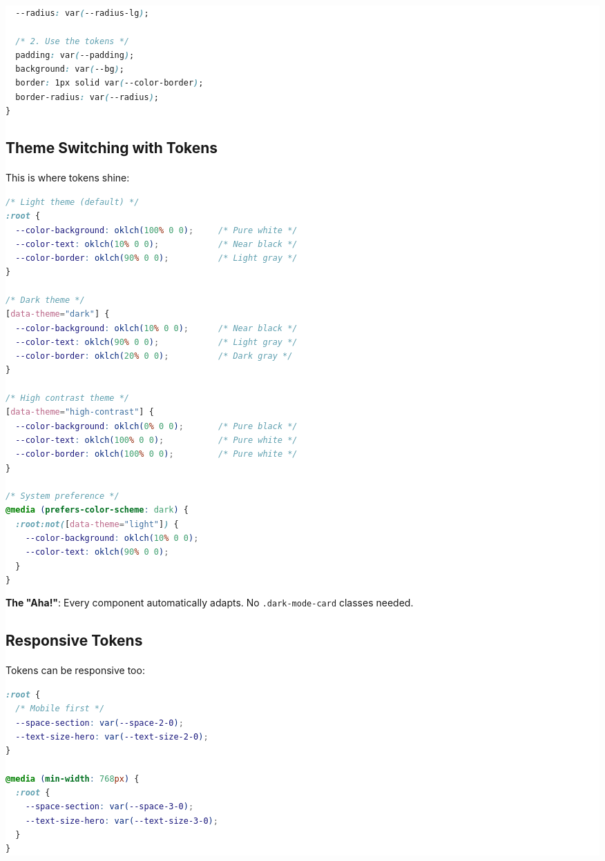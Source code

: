 ```css
  --radius: var(--radius-lg);
  
  /* 2. Use the tokens */
  padding: var(--padding);
  background: var(--bg);
  border: 1px solid var(--color-border);
  border-radius: var(--radius);
}
```

## Theme Switching with Tokens

This is where tokens shine:

```css
/* Light theme (default) */
:root {
  --color-background: oklch(100% 0 0);     /* Pure white */
  --color-text: oklch(10% 0 0);            /* Near black */
  --color-border: oklch(90% 0 0);          /* Light gray */
}

/* Dark theme */
[data-theme="dark"] {
  --color-background: oklch(10% 0 0);      /* Near black */
  --color-text: oklch(90% 0 0);            /* Light gray */
  --color-border: oklch(20% 0 0);          /* Dark gray */
}

/* High contrast theme */
[data-theme="high-contrast"] {
  --color-background: oklch(0% 0 0);       /* Pure black */
  --color-text: oklch(100% 0 0);           /* Pure white */
  --color-border: oklch(100% 0 0);         /* Pure white */
}

/* System preference */
@media (prefers-color-scheme: dark) {
  :root:not([data-theme="light"]) {
    --color-background: oklch(10% 0 0);
    --color-text: oklch(90% 0 0);
  }
}
```

**The "Aha!"**: Every component automatically adapts. No `.dark-mode-card` classes needed.

## Responsive Tokens

Tokens can be responsive too:

```css
:root {
  /* Mobile first */
  --space-section: var(--space-2-0);
  --text-size-hero: var(--text-size-2-0);
}

@media (min-width: 768px) {
  :root {
    --space-section: var(--space-3-0);
    --text-size-hero: var(--text-size-3-0);
  }
}
```